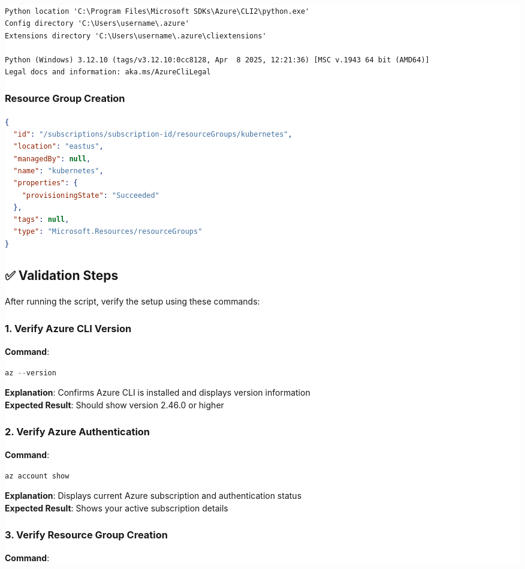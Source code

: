```
Python location 'C:\Program Files\Microsoft SDKs\Azure\CLI2\python.exe'
Config directory 'C:\Users\username\.azure'
Extensions directory 'C:\Users\username\.azure\cliextensions'

Python (Windows) 3.12.10 (tags/v3.12.10:0cc8128, Apr  8 2025, 12:21:36) [MSC v.1943 64 bit (AMD64)]
Legal docs and information: aka.ms/AzureCliLegal

```

### Resource Group Creation

```json
{
  "id": "/subscriptions/subscription-id/resourceGroups/kubernetes",
  "location": "eastus",
  "managedBy": null,
  "name": "kubernetes",
  "properties": {
    "provisioningState": "Succeeded"
  },
  "tags": null,
  "type": "Microsoft.Resources/resourceGroups"
}
```

## ✅ Validation Steps

After running the script, verify the setup using these commands:

### 1. Verify Azure CLI Version

**Command**:

```powershell
az --version
```

**Explanation**: Confirms Azure CLI is installed and displays version information  
**Expected Result**: Should show version 2.46.0 or higher

### 2. Verify Azure Authentication

**Command**:

```powershell
az account show
```

**Explanation**: Displays current Azure subscription and authentication status  
**Expected Result**: Shows your active subscription details

### 3. Verify Resource Group Creation

**Command**:
